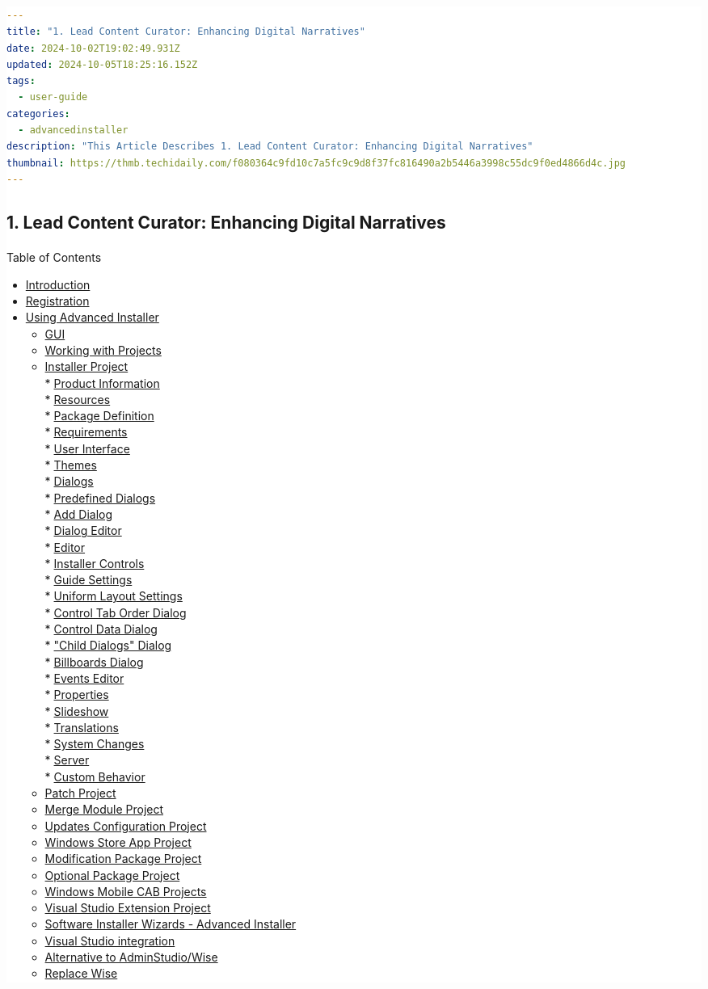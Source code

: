 ```yaml
---
title: "1. Lead Content Curator: Enhancing Digital Narratives"
date: 2024-10-02T19:02:49.931Z
updated: 2024-10-05T18:25:16.152Z
tags:
  - user-guide
categories:
  - advancedinstaller
description: "This Article Describes 1. Lead Content Curator: Enhancing Digital Narratives"
thumbnail: https://thmb.techidaily.com/f080364c9fd10c7a5fc9c9d8f37fc816490a2b5446a3998c55dc9f0ed4866d4c.jpg
---
```


## 1. Lead Content Curator: Enhancing Digital Narratives

Table of Contents

* [Introduction](https://tools.techidaily.com/advancedinstaller/products/)
* [Registration](https://tools.techidaily.com/advancedinstaller/products/)
* [Using Advanced Installer](https://tools.techidaily.com/advancedinstaller/products/)  
   * [GUI](https://tools.techidaily.com/advancedinstaller/products/)  
   * [Working with Projects](https://tools.techidaily.com/advancedinstaller/products/)  
   * [Installer Project](https://tools.techidaily.com/advancedinstaller/products/)  
         * [Product Information](https://tools.techidaily.com/advancedinstaller/products/)  
         * [Resources](https://tools.techidaily.com/advancedinstaller/products/)  
         * [Package Definition](https://tools.techidaily.com/advancedinstaller/products/)  
         * [Requirements](https://tools.techidaily.com/advancedinstaller/products/)  
         * [User Interface](https://tools.techidaily.com/advancedinstaller/products/)  
                  * [Themes](https://tools.techidaily.com/advancedinstaller/products/)  
                  * [Dialogs](https://tools.techidaily.com/advancedinstaller/products/)  
                              * [Predefined Dialogs](https://tools.techidaily.com/advancedinstaller/products/)  
                              * [Add Dialog](https://tools.techidaily.com/advancedinstaller/products/)  
                              * [Dialog Editor](https://tools.techidaily.com/advancedinstaller/products/)  
                                             * [Editor](https://tools.techidaily.com/advancedinstaller/products/)  
                                                               * [Installer Controls](https://tools.techidaily.com/advancedinstaller/products/)  
                                                               * [Guide Settings](https://tools.techidaily.com/advancedinstaller/products/)  
                                                               * [Uniform Layout Settings](https://tools.techidaily.com/advancedinstaller/products/)  
                                                               * [Control Tab Order Dialog](https://tools.techidaily.com/advancedinstaller/products/)  
                                                               * [Control Data Dialog](https://tools.techidaily.com/advancedinstaller/products/)  
                                                               * ["Child Dialogs" Dialog](https://tools.techidaily.com/advancedinstaller/products/)  
                                                               * [Billboards Dialog](https://tools.techidaily.com/advancedinstaller/products/)  
                                             * [Events Editor](https://tools.techidaily.com/advancedinstaller/products/)  
                                             * [Properties](https://tools.techidaily.com/advancedinstaller/products/)  
                  * [Slideshow](https://tools.techidaily.com/advancedinstaller/products/)  
                  * [Translations](https://tools.techidaily.com/advancedinstaller/products/)  
         * [System Changes](https://tools.techidaily.com/advancedinstaller/products/)  
         * [Server](https://tools.techidaily.com/advancedinstaller/products/)  
         * [Custom Behavior](https://tools.techidaily.com/advancedinstaller/products/)  
   * [Patch Project](https://tools.techidaily.com/advancedinstaller/products/)  
   * [Merge Module Project](https://tools.techidaily.com/advancedinstaller/products/)  
   * [Updates Configuration Project](https://tools.techidaily.com/advancedinstaller/products/)  
   * [Windows Store App Project](https://tools.techidaily.com/advancedinstaller/products/)  
   * [Modification Package Project](https://tools.techidaily.com/advancedinstaller/products/)  
   * [Optional Package Project](https://tools.techidaily.com/advancedinstaller/products/)  
   * [Windows Mobile CAB Projects](https://tools.techidaily.com/advancedinstaller/products/)  
   * [Visual Studio Extension Project](https://tools.techidaily.com/advancedinstaller/products/)  
   * [Software Installer Wizards - Advanced Installer](https://tools.techidaily.com/advancedinstaller/products/)  
   * [Visual Studio integration](https://tools.techidaily.com/advancedinstaller/products/)  
   * [Alternative to AdminStudio/Wise](https://tools.techidaily.com/advancedinstaller/products/)  
   * [Replace Wise](https://tools.techidaily.com/advancedinstaller/products/)  